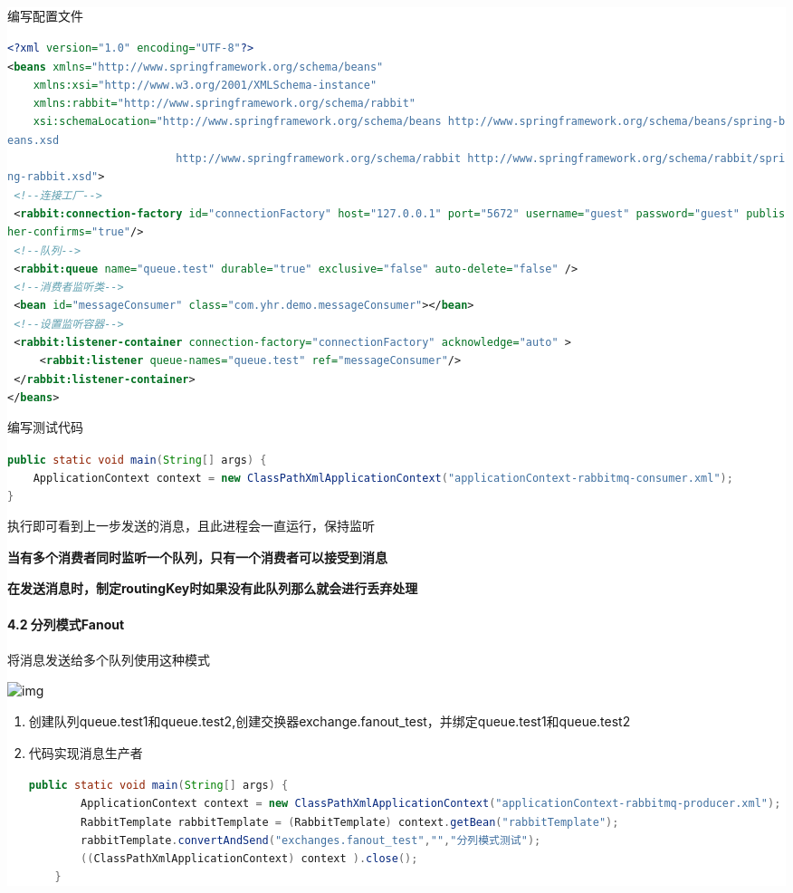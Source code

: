    编写配置文件

   ~~~xml
   <?xml version="1.0" encoding="UTF-8"?>
   <beans xmlns="http://www.springframework.org/schema/beans"
   	   xmlns:xsi="http://www.w3.org/2001/XMLSchema-instance"
   	   xmlns:rabbit="http://www.springframework.org/schema/rabbit"
   	   xsi:schemaLocation="http://www.springframework.org/schema/beans http://www.springframework.org/schema/beans/spring-beans.xsd
                             http://www.springframework.org/schema/rabbit http://www.springframework.org/schema/rabbit/spring-rabbit.xsd">
   	<!--连接工厂-->
   	<rabbit:connection-factory id="connectionFactory" host="127.0.0.1" port="5672" username="guest" password="guest" publisher-confirms="true"/>
   	<!--队列-->
   	<rabbit:queue name="queue.test" durable="true" exclusive="false" auto-delete="false" />
   	<!--消费者监听类-->
   	<bean id="messageConsumer" class="com.yhr.demo.messageConsumer"></bean>
   	<!--设置监听容器-->
   	<rabbit:listener-container connection-factory="connectionFactory" acknowledge="auto" >
   		<rabbit:listener queue-names="queue.test" ref="messageConsumer"/>
   	</rabbit:listener-container>
   </beans>
   ~~~

   编写测试代码

   ```java
   public static void main(String[] args) {    
       ApplicationContext context = new ClassPathXmlApplicationContext("applicationContext-rabbitmq-consumer.xml");
   }
   ```

   执行即可看到上一步发送的消息，且此进程会一直运行，保持监听

**当有多个消费者同时监听一个队列，只有一个消费者可以接受到消息**

**在发送消息时，制定routingKey时如果没有此队列那么就会进行丢弃处理**

#### 4.2 分列模式Fanout

将消息发送给多个队列使用这种模式

![img](https://img-blog.csdnimg.cn/20190416163519756.png?x-oss-process=image/watermark,type_ZmFuZ3poZW5naGVpdGk,shadow_10,text_aHR0cHM6Ly9ibG9nLmNzZG4ubmV0L3FxXzIyNTk2OTMx,size_16,color_FFFFFF,t_70)

1. 创建队列queue.test1和queue.test2,创建交换器exchange.fanout_test，并绑定queue.test1和queue.test2

2. 代码实现消息生产者

   ~~~java
   public static void main(String[] args) {
           ApplicationContext context = new ClassPathXmlApplicationContext("applicationContext-rabbitmq-producer.xml");
           RabbitTemplate rabbitTemplate = (RabbitTemplate) context.getBean("rabbitTemplate");
           rabbitTemplate.convertAndSend("exchanges.fanout_test","","分列模式测试");
           ((ClassPathXmlApplicationContext) context ).close();
       }
   ~~~

